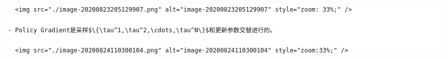        <img src="./image-20200823205129907.png" alt="image-20200823205129907" style="zoom: 33%;" />

     - Policy Gradient是采样$\{\tau^1,\tau^2,\cdots,\tau^N\}$和更新参数交替进行的。

       <img src="./image-20200824110300104.png" alt="image-20200824110300104" style="zoom:33%;" />